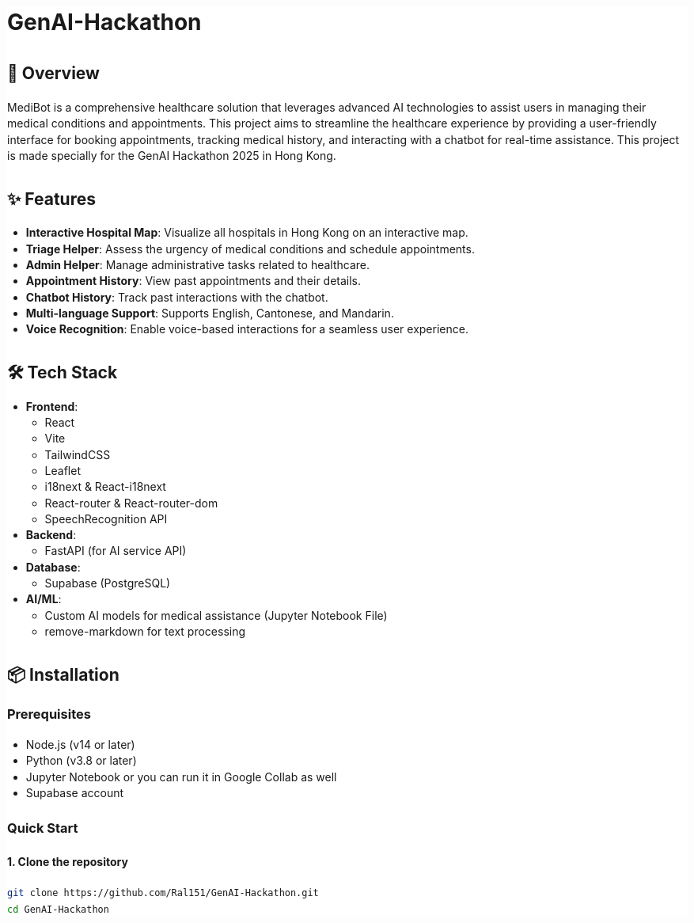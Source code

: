 # GenAI-Hackathon

## 🚀 Overview
MediBot is a comprehensive healthcare solution that leverages advanced AI technologies to assist users in managing their medical conditions and appointments. This project aims to streamline the healthcare experience by providing a user-friendly interface for booking appointments, tracking medical history, and interacting with a chatbot for real-time assistance. This project is made specially for the GenAI Hackathon 2025 in Hong Kong. 

## ✨ Features
- **Interactive Hospital Map**: Visualize all hospitals in Hong Kong on an interactive map.
- **Triage Helper**: Assess the urgency of medical conditions and schedule appointments.
- **Admin Helper**: Manage administrative tasks related to healthcare.
- **Appointment History**: View past appointments and their details.
- **Chatbot History**: Track past interactions with the chatbot.
- **Multi-language Support**: Supports English, Cantonese, and Mandarin.
- **Voice Recognition**: Enable voice-based interactions for a seamless user experience.

## 🛠️ Tech Stack
- **Frontend**: 
  - React
  - Vite
  - TailwindCSS
  - Leaflet
  - i18next & React-i18next
  - React-router & React-router-dom
  - SpeechRecognition API
- **Backend**:
  - FastAPI (for AI service API)
- **Database**:
  - Supabase (PostgreSQL)
- **AI/ML**:
  - Custom AI models for medical assistance (Jupyter Notebook File)
  - remove-markdown for text processing

## 📦 Installation

### Prerequisites
- Node.js (v14 or later)
- Python (v3.8 or later)
- Jupyter Notebook or you can run it in Google Collab as well
- Supabase account

### Quick Start

#### 1. Clone the repository
```bash
git clone https://github.com/Ral151/GenAI-Hackathon.git
cd GenAI-Hackathon
```
